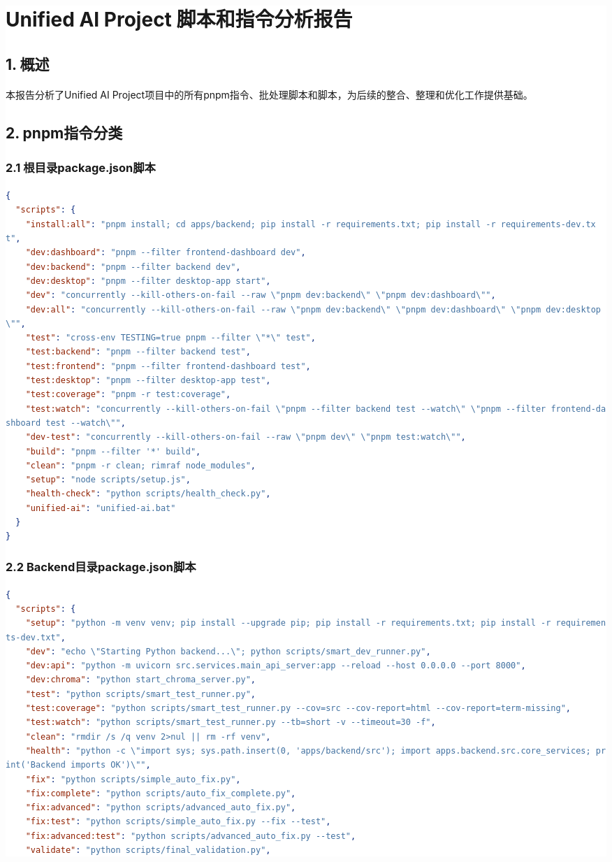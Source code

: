 # Unified AI Project 脚本和指令分析报告

## 1. 概述

本报告分析了Unified AI Project项目中的所有pnpm指令、批处理脚本和脚本，为后续的整合、整理和优化工作提供基础。

## 2. pnpm指令分类

### 2.1 根目录package.json脚本

```json
{
  "scripts": {
    "install:all": "pnpm install; cd apps/backend; pip install -r requirements.txt; pip install -r requirements-dev.txt",
    "dev:dashboard": "pnpm --filter frontend-dashboard dev",
    "dev:backend": "pnpm --filter backend dev",
    "dev:desktop": "pnpm --filter desktop-app start",
    "dev": "concurrently --kill-others-on-fail --raw \"pnpm dev:backend\" \"pnpm dev:dashboard\"",
    "dev:all": "concurrently --kill-others-on-fail --raw \"pnpm dev:backend\" \"pnpm dev:dashboard\" \"pnpm dev:desktop\"",
    "test": "cross-env TESTING=true pnpm --filter \"*\" test",
    "test:backend": "pnpm --filter backend test",
    "test:frontend": "pnpm --filter frontend-dashboard test",
    "test:desktop": "pnpm --filter desktop-app test",
    "test:coverage": "pnpm -r test:coverage",
    "test:watch": "concurrently --kill-others-on-fail \"pnpm --filter backend test --watch\" \"pnpm --filter frontend-dashboard test --watch\"",
    "dev-test": "concurrently --kill-others-on-fail --raw \"pnpm dev\" \"pnpm test:watch\"",
    "build": "pnpm --filter '*' build",
    "clean": "pnpm -r clean; rimraf node_modules",
    "setup": "node scripts/setup.js",
    "health-check": "python scripts/health_check.py",
    "unified-ai": "unified-ai.bat"
  }
}
```

### 2.2 Backend目录package.json脚本

```json
{
  "scripts": {
    "setup": "python -m venv venv; pip install --upgrade pip; pip install -r requirements.txt; pip install -r requirements-dev.txt",
    "dev": "echo \"Starting Python backend...\"; python scripts/smart_dev_runner.py",
    "dev:api": "python -m uvicorn src.services.main_api_server:app --reload --host 0.0.0.0 --port 8000",
    "dev:chroma": "python start_chroma_server.py",
    "test": "python scripts/smart_test_runner.py",
    "test:coverage": "python scripts/smart_test_runner.py --cov=src --cov-report=html --cov-report=term-missing",
    "test:watch": "python scripts/smart_test_runner.py --tb=short -v --timeout=30 -f",
    "clean": "rmdir /s /q venv 2>nul || rm -rf venv",
    "health": "python -c \"import sys; sys.path.insert(0, 'apps/backend/src'); import apps.backend.src.core_services; print('Backend imports OK')\"",
    "fix": "python scripts/simple_auto_fix.py",
    "fix:complete": "python scripts/auto_fix_complete.py",
    "fix:advanced": "python scripts/advanced_auto_fix.py",
    "fix:test": "python scripts/simple_auto_fix.py --fix --test",
    "fix:advanced:test": "python scripts/advanced_auto_fix.py --test",
    "validate": "python scripts/final_validation.py",
```